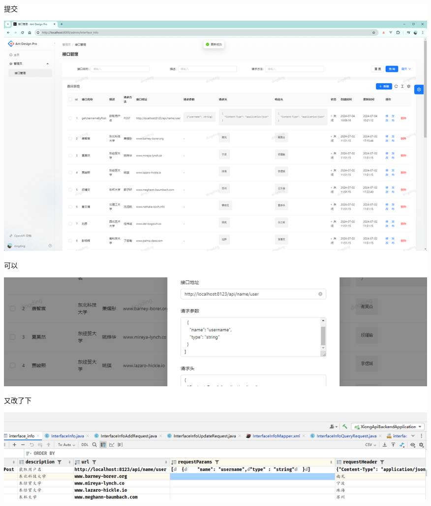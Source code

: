 

提交

![image-20240704102119785](./assets/image-20240704102119785.png)



可以



![image-20240704102312472](./assets/image-20240704102312472.png)



又改了下



![image-20240704102415966](./assets/image-20240704102415966.png)
